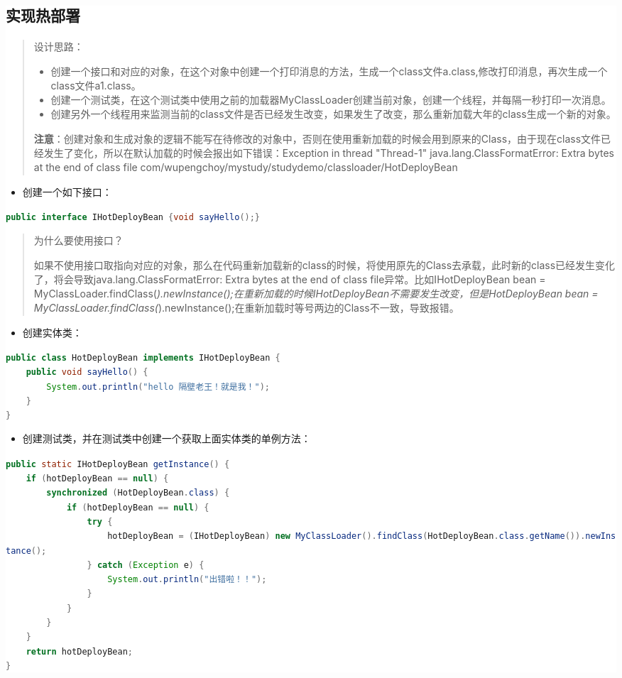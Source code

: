 ## 实现热部署

> 设计思路：
>
> - 创建一个接口和对应的对象，在这个对象中创建一个打印消息的方法，生成一个class文件a.class,修改打印消息，再次生成一个class文件a1.class。
> - 创建一个测试类，在这个测试类中使用之前的加载器MyClassLoader创建当前对象，创建一个线程，并每隔一秒打印一次消息。
> - 创建另外一个线程用来监测当前的class文件是否已经发生改变，如果发生了改变，那么重新加载大年的class生成一个新的对象。
>
> **注意**：创建对象和生成对象的逻辑不能写在待修改的对象中，否则在使用重新加载的时候会用到原来的Class，由于现在class文件已经发生了变化，所以在默认加载的时候会报出如下错误：Exception in thread "Thread-1" java.lang.ClassFormatError: Extra bytes at the end of class file com/wupengchoy/mystudy/studydemo/classloader/HotDeployBean

- 创建一个如下接口：

```java
public interface IHotDeployBean {void sayHello();}
```

> 为什么要使用接口？
>
> ​      如果不使用接口取指向对应的对象，那么在代码重新加载新的class的时候，将使用原先的Class去承载，此时新的class已经发生变化了，将会导致java.lang.ClassFormatError: Extra bytes at the end of class file异常。比如IHotDeployBean bean = MyClassLoader.findClass(*).newInstance();在重新加载的时候IHotDeployBean不需要发生改变，但是HotDeployBean bean = MyClassLoader.findClass(*).newInstance();在重新加载时等号两边的Class不一致，导致报错。

- 创建实体类：

```java
public class HotDeployBean implements IHotDeployBean {
    public void sayHello() {
        System.out.println("hello 隔壁老王！就是我！");
    }
}
```

- 创建测试类，并在测试类中创建一个获取上面实体类的单例方法：

```java
public static IHotDeployBean getInstance() {
    if (hotDeployBean == null) {
        synchronized (HotDeployBean.class) {
            if (hotDeployBean == null) {
                try {
                    hotDeployBean = (IHotDeployBean) new MyClassLoader().findClass(HotDeployBean.class.getName()).newInstance();
                } catch (Exception e) {
                    System.out.println("出错啦！！");
                }
            }
        }
    }
    return hotDeployBean;
}
```
